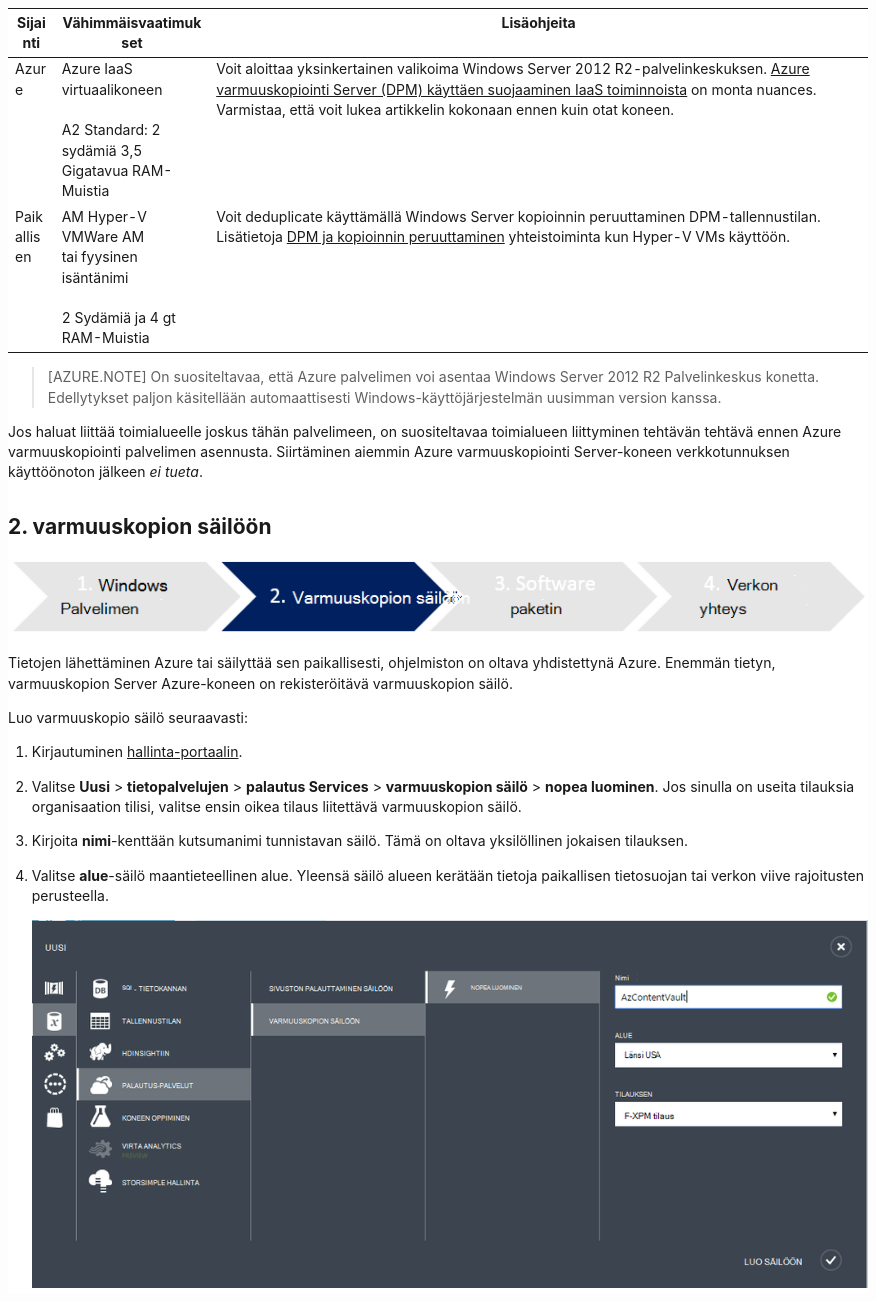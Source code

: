 | Sijainti | Vähimmäisvaatimukset | Lisäohjeita |
| -------- | -------------------- | ----------------------- |
| Azure | Azure IaaS virtuaalikoneen<br><br>A2 Standard: 2 sydämiä 3,5 Gigatavua RAM-Muistia | Voit aloittaa yksinkertainen valikoima Windows Server 2012 R2-palvelinkeskuksen. [Azure varmuuskopiointi Server (DPM) käyttäen suojaaminen IaaS toiminnoista](https://technet.microsoft.com/library/jj852163.aspx) on monta nuances. Varmistaa, että voit lukea artikkelin kokonaan ennen kuin otat koneen. |
| Paikallisen | AM Hyper-V<br> VMWare AM<br> tai fyysinen isäntänimi<br><br>2 Sydämiä ja 4 gt RAM-Muistia | Voit deduplicate käyttämällä Windows Server kopioinnin peruuttaminen DPM-tallennustilan. Lisätietoja [DPM ja kopioinnin peruuttaminen](https://technet.microsoft.com/library/dn891438.aspx) yhteistoiminta kun Hyper-V VMs käyttöön. |

> [AZURE.NOTE] On suositeltavaa, että Azure palvelimen voi asentaa Windows Server 2012 R2 Palvelinkeskus konetta. Edellytykset paljon käsitellään automaattisesti Windows-käyttöjärjestelmän uusimman version kanssa.

Jos haluat liittää toimialueelle joskus tähän palvelimeen, on suositeltavaa toimialueen liittyminen tehtävän tehtävä ennen Azure varmuuskopiointi palvelimen asennusta. Siirtäminen aiemmin Azure varmuuskopiointi Server-koneen verkkotunnuksen käyttöönoton jälkeen *ei tueta*.

## <a name="2-backup-vault"></a>2. varmuuskopion säilöön

![vaiheen2 ohjeiden mukaisesti](./media/backup-azure-microsoft-azure-backup/step2.png)

Tietojen lähettäminen Azure tai säilyttää sen paikallisesti, ohjelmiston on oltava yhdistettynä Azure. Enemmän tietyn, varmuuskopion Server Azure-koneen on rekisteröitävä varmuuskopion säilö.

Luo varmuuskopio säilö seuraavasti:

1. Kirjautuminen [hallinta-portaalin](http://manage.windowsazure.com/).

2. Valitse **Uusi** > **tietopalvelujen** > **palautus Services** > **varmuuskopion säilö** > **nopea luominen**. Jos sinulla on useita tilauksia organisaation tilisi, valitse ensin oikea tilaus liitettävä varmuuskopion säilö.

3. Kirjoita **nimi**-kenttään kutsumanimi tunnistavan säilö. Tämä on oltava yksilöllinen jokaisen tilauksen.

4. Valitse **alue**-säilö maantieteellinen alue. Yleensä säilö alueen kerätään tietoja paikallisen tietosuojan tai verkon viive rajoitusten perusteella.

    ![Luo varmuuskopio säilöön](./media/backup-azure-microsoft-azure-backup/backup_vaultcreate.png)
